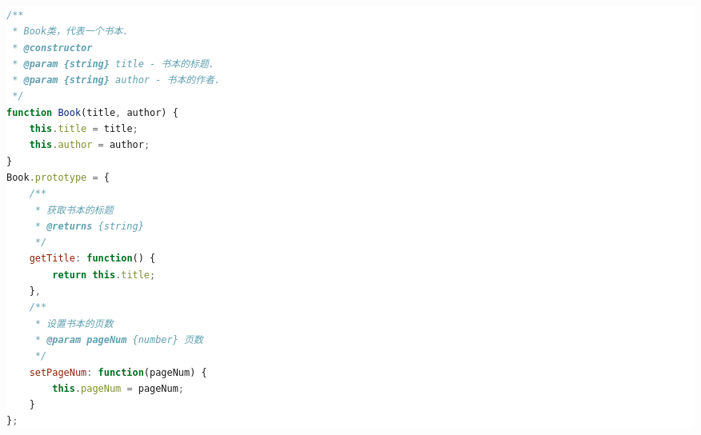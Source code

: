 ```js
/**
 * Book类，代表一个书本.
 * @constructor
 * @param {string} title - 书本的标题.
 * @param {string} author - 书本的作者.
 */
function Book(title, author) {
    this.title = title;
    this.author = author;
}
Book.prototype = {
    /**
     * 获取书本的标题
     * @returns {string}
     */
    getTitle: function() {
        return this.title;
    },
    /**
     * 设置书本的页数
     * @param pageNum {number} 页数
     */
    setPageNum: function(pageNum) {
        this.pageNum = pageNum;
    }
};
```
